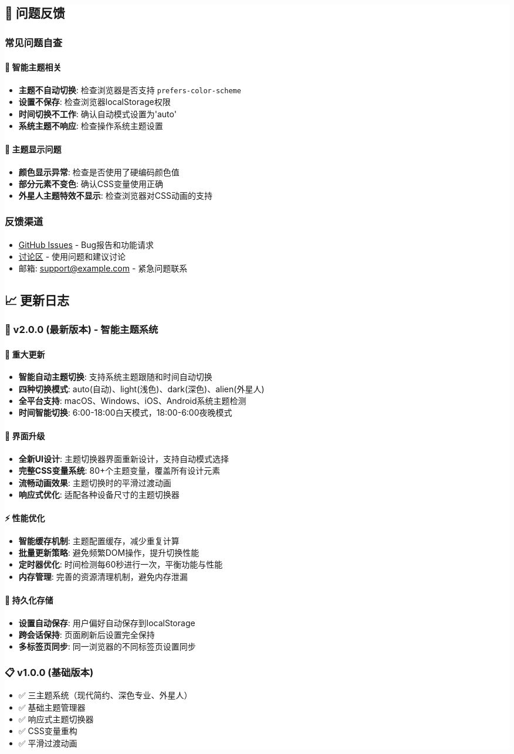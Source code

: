 ## 🐛 问题反馈

### 常见问题自查

#### 🤖 智能主题相关
- **主题不自动切换**: 检查浏览器是否支持 `prefers-color-scheme`
- **设置不保存**: 检查浏览器localStorage权限
- **时间切换不工作**: 确认自动模式设置为'auto'
- **系统主题不响应**: 检查操作系统主题设置

#### 🎨 主题显示问题
- **颜色显示异常**: 检查是否使用了硬编码颜色值
- **部分元素不变色**: 确认CSS变量使用正确
- **外星人主题特效不显示**: 检查浏览器对CSS动画的支持

### 反馈渠道
- [GitHub Issues](https://github.com/your-repo/issues) - Bug报告和功能请求
- [讨论区](https://github.com/your-repo/discussions) - 使用问题和建议讨论
- 邮箱: support@example.com - 紧急问题联系

## 📈 更新日志

### 🚀 v2.0.0 (最新版本) - 智能主题系统

#### 🌟 重大更新
- **智能自动主题切换**: 支持系统主题跟随和时间自动切换
- **四种切换模式**: auto(自动)、light(浅色)、dark(深色)、alien(外星人)
- **全平台支持**: macOS、Windows、iOS、Android系统主题检测
- **时间智能切换**: 6:00-18:00白天模式，18:00-6:00夜晚模式

#### 🎨 界面升级
- **全新UI设计**: 主题切换器界面重新设计，支持自动模式选择
- **完整CSS变量系统**: 80+个主题变量，覆盖所有设计元素
- **流畅动画效果**: 主题切换时的平滑过渡动画
- **响应式优化**: 适配各种设备尺寸的主题切换器

#### ⚡ 性能优化
- **智能缓存机制**: 主题配置缓存，减少重复计算
- **批量更新策略**: 避免频繁DOM操作，提升切换性能
- **定时器优化**: 时间检测每60秒进行一次，平衡功能与性能
- **内存管理**: 完善的资源清理机制，避免内存泄漏

#### 💾 持久化存储
- **设置自动保存**: 用户偏好自动保存到localStorage
- **跨会话保持**: 页面刷新后设置完全保持
- **多标签页同步**: 同一浏览器的不同标签页设置同步

### 📋 v1.0.0 (基础版本)
- ✅ 三主题系统（现代简约、深色专业、外星人）
- ✅ 基础主题管理器
- ✅ 响应式主题切换器
- ✅ CSS变量重构
- ✅ 平滑过渡动画
